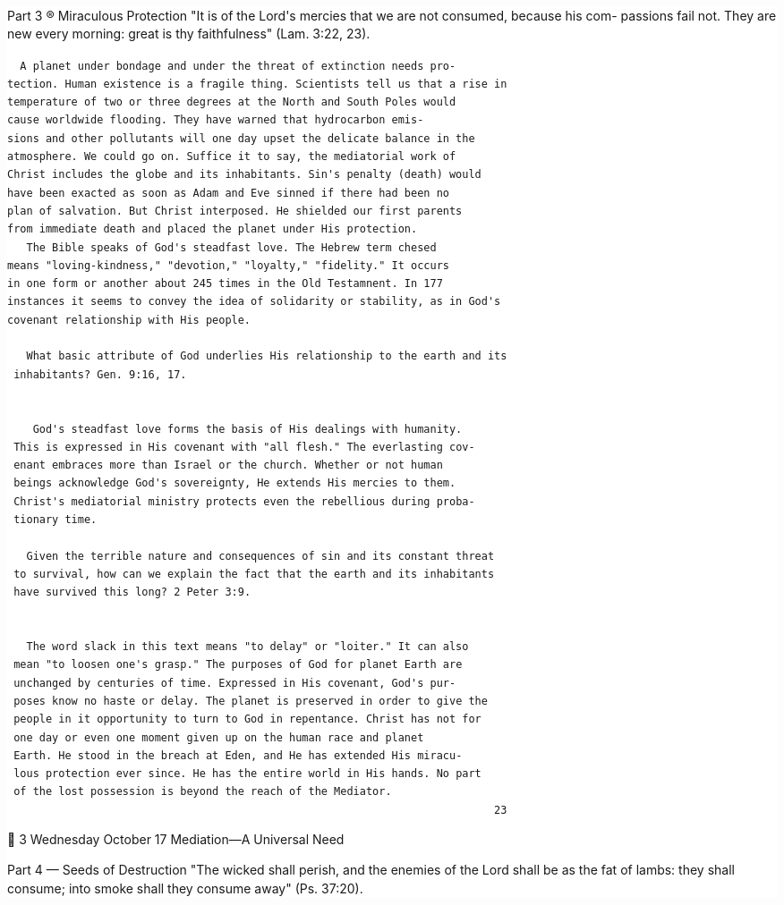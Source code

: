 Part 3 ® Miraculous Protection
      "It is of the Lord's mercies that we are not consumed, because his com-
    passions fail not. They are new every morning: great is thy faithfulness"
    (Lam. 3:22, 23).

      A planet under bondage and under the threat of extinction needs pro-
    tection. Human existence is a fragile thing. Scientists tell us that a rise in
    temperature of two or three degrees at the North and South Poles would
    cause worldwide flooding. They have warned that hydrocarbon emis-
    sions and other pollutants will one day upset the delicate balance in the
    atmosphere. We could go on. Suffice it to say, the mediatorial work of
    Christ includes the globe and its inhabitants. Sin's penalty (death) would
    have been exacted as soon as Adam and Eve sinned if there had been no
    plan of salvation. But Christ interposed. He shielded our first parents
    from immediate death and placed the planet under His protection.
       The Bible speaks of God's steadfast love. The Hebrew term chesed
    means "loving-kindness," "devotion," "loyalty," "fidelity." It occurs
    in one form or another about 245 times in the Old Testamnent. In 177
    instances it seems to convey the idea of solidarity or stability, as in God's
    covenant relationship with His people.

       What basic attribute of God underlies His relationship to the earth and its
     inhabitants? Gen. 9:16, 17.


        God's steadfast love forms the basis of His dealings with humanity.
     This is expressed in His covenant with "all flesh." The everlasting cov-
     enant embraces more than Israel or the church. Whether or not human
     beings acknowledge God's sovereignty, He extends His mercies to them.
     Christ's mediatorial ministry protects even the rebellious during proba-
     tionary time.

       Given the terrible nature and consequences of sin and its constant threat
     to survival, how can we explain the fact that the earth and its inhabitants
     have survived this long? 2 Peter 3:9.


       The word slack in this text means "to delay" or "loiter." It can also
     mean "to loosen one's grasp." The purposes of God for planet Earth are
     unchanged by centuries of time. Expressed in His covenant, God's pur-
     poses know no haste or delay. The planet is preserved in order to give the
     people in it opportunity to turn to God in repentance. Christ has not for
     one day or even one moment given up on the human race and planet
     Earth. He stood in the breach at Eden, and He has extended His miracu-
     lous protection ever since. He has the entire world in His hands. No part
     of the lost possession is beyond the reach of the Mediator.
                                                                                23
                                                            3 Wednesday
                                                      October 17
                                       Mediation—A Universal Need

Part 4 — Seeds of Destruction
      "The wicked shall perish, and the enemies of the Lord shall be as the fat
    of lambs: they shall consume; into smoke shall they consume away" (Ps.
    37:20).
